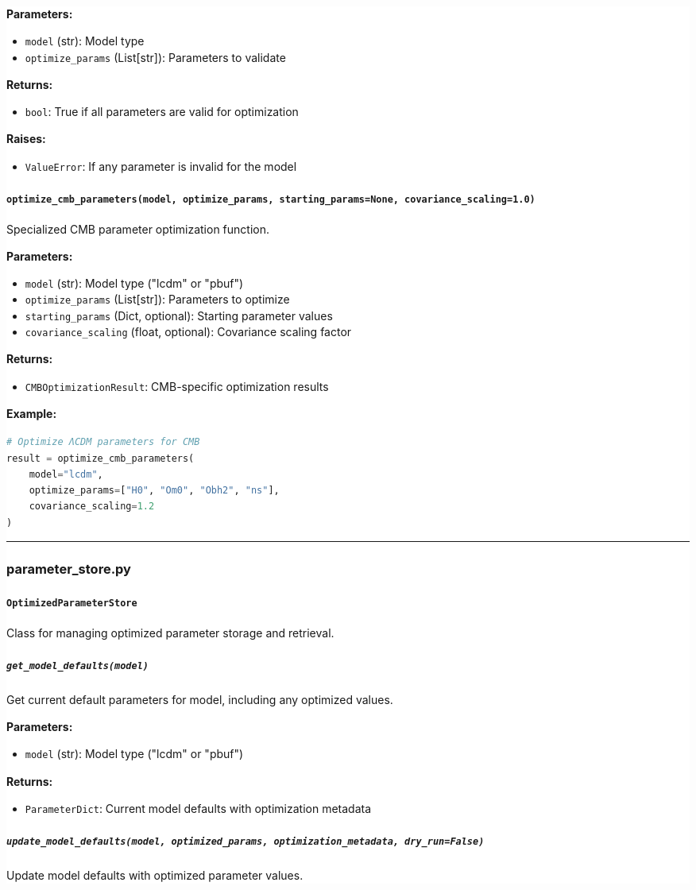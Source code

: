 **Parameters:**
- `model` (str): Model type
- `optimize_params` (List[str]): Parameters to validate

**Returns:**
- `bool`: True if all parameters are valid for optimization

**Raises:**
- `ValueError`: If any parameter is invalid for the model

#### `optimize_cmb_parameters(model, optimize_params, starting_params=None, covariance_scaling=1.0)`

Specialized CMB parameter optimization function.

**Parameters:**
- `model` (str): Model type ("lcdm" or "pbuf")
- `optimize_params` (List[str]): Parameters to optimize
- `starting_params` (Dict, optional): Starting parameter values
- `covariance_scaling` (float, optional): Covariance scaling factor

**Returns:**
- `CMBOptimizationResult`: CMB-specific optimization results

**Example:**
```python
# Optimize ΛCDM parameters for CMB
result = optimize_cmb_parameters(
    model="lcdm",
    optimize_params=["H0", "Om0", "Obh2", "ns"],
    covariance_scaling=1.2
)
```

---

### parameter_store.py

#### `OptimizedParameterStore`

Class for managing optimized parameter storage and retrieval.

##### `get_model_defaults(model)`

Get current default parameters for model, including any optimized values.

**Parameters:**
- `model` (str): Model type ("lcdm" or "pbuf")

**Returns:**
- `ParameterDict`: Current model defaults with optimization metadata

##### `update_model_defaults(model, optimized_params, optimization_metadata, dry_run=False)`

Update model defaults with optimized parameter values.
